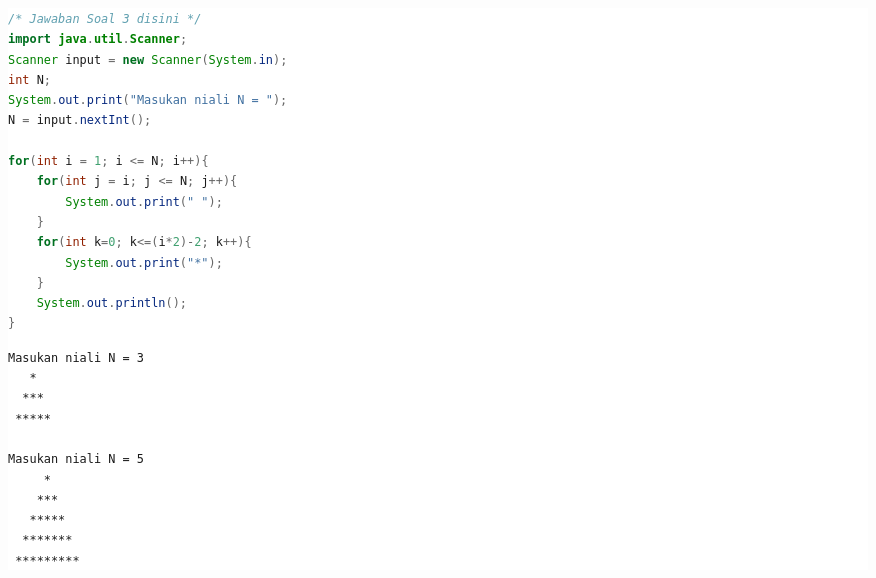 
```Java
/* Jawaban Soal 3 disini */
import java.util.Scanner;
Scanner input = new Scanner(System.in);
int N;
System.out.print("Masukan niali N = ");
N = input.nextInt();
        
for(int i = 1; i <= N; i++){ 
    for(int j = i; j <= N; j++){
        System.out.print(" ");
    }
    for(int k=0; k<=(i*2)-2; k++){
        System.out.print("*");
    }
    System.out.println();
}
```

    Masukan niali N = 3
       *
      ***
     *****

    Masukan niali N = 5
         *
        ***
       *****
      *******
     *********

